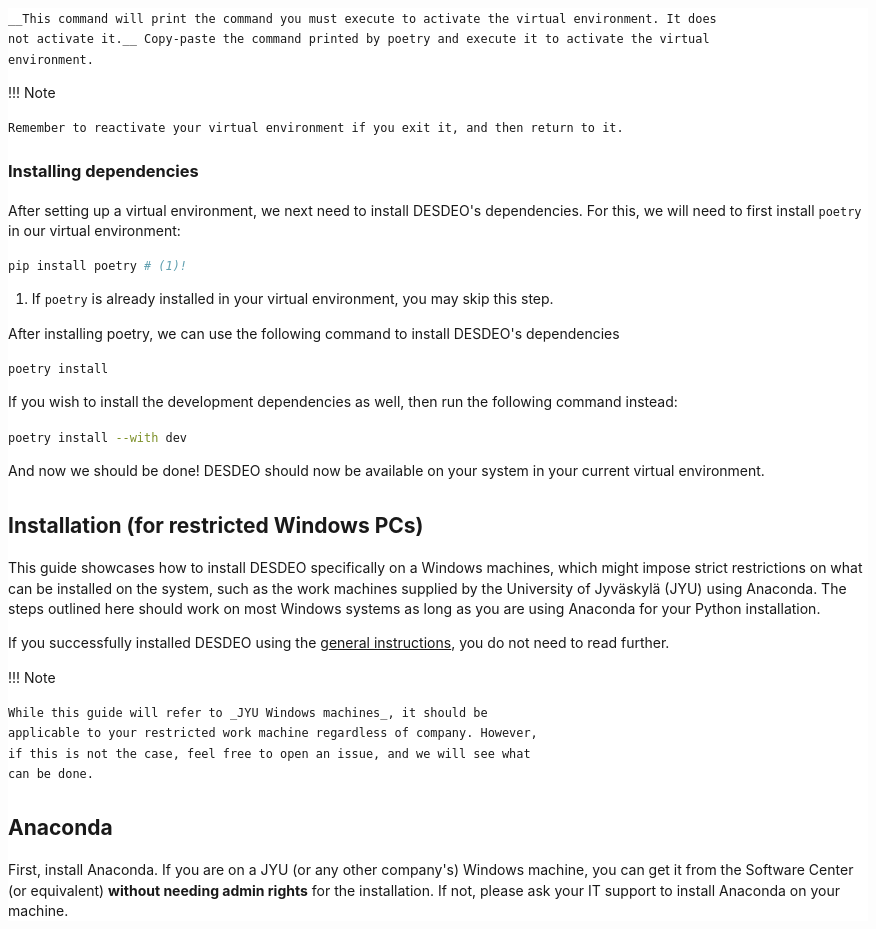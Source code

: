     __This command will print the command you must execute to activate the virtual environment. It does
    not activate it.__ Copy-paste the command printed by poetry and execute it to activate the virtual
    environment.

!!! Note

    Remember to reactivate your virtual environment if you exit it, and then return to it.

### Installing dependencies

After setting up a virtual environment, we next need to install DESDEO's dependencies.
For this, we will need to first install `poetry` in our virtual environment:

```bash
pip install poetry # (1)!
```

1. If `poetry` is already installed in your virtual environment, you may skip this step.

After installing poetry, we can use the following command to install DESDEO's dependencies

```bash
poetry install
```

If you wish to install the development dependencies as well, then run the following command instead:

```bash
poetry install --with dev
```

And now we should be done! DESDEO should now be available on your system in your current virtual environment.

## Installation (for restricted Windows PCs)

This guide showcases how to install DESDEO specifically on a Windows machines,
which might impose strict restrictions on what can be installed on the system,
such as the work machines supplied by the University of Jyväskylä (JYU) using
Anaconda.  The steps outlined here should work on most Windows systems as long
as you are using Anaconda for your Python installation.

If you successfully installed DESDEO using the
[general instructions](#installation-general), you do not need
to read further.

!!! Note
    
    While this guide will refer to _JYU Windows machines_, it should be
    applicable to your restricted work machine regardless of company. However,
    if this is not the case, feel free to open an issue, and we will see what
    can be done.

## Anaconda

First, install Anaconda. If you are on a JYU (or any other company's) Windows
machine, you can get it from the Software Center (or equivalent) **without
needing admin rights** for the installation. If not, please ask your IT support
to install Anaconda on your machine.
